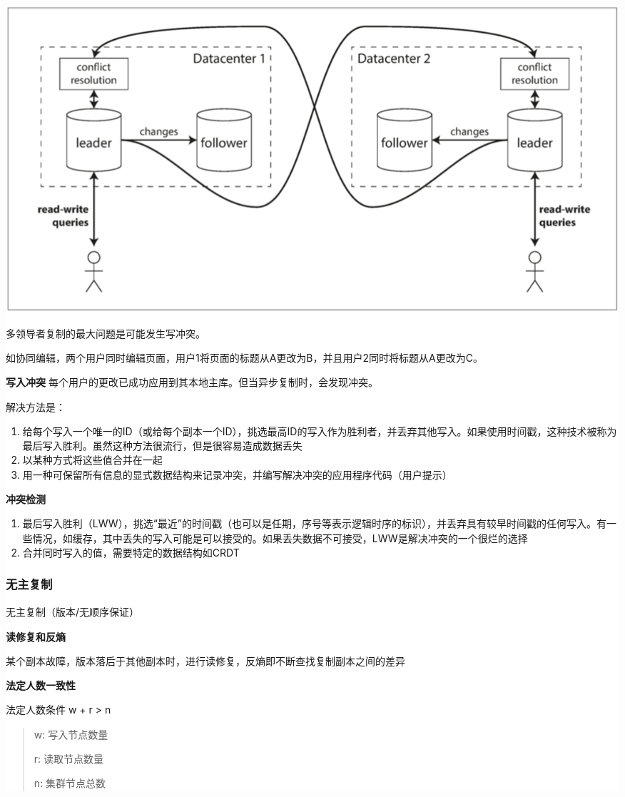 ![](/images/posts/DDIA_images/多主复制.png)

多领导者复制的最大问题是可能发生写冲突。

如协同编辑，两个用户同时编辑页面，用户1将页面的标题从A更改为B，并且用户2同时将标题从A更改为C。

**写入冲突**
每个用户的更改已成功应用到其本地主库。但当异步复制时，会发现冲突。

解决方法是：
1. 给每个写入一个唯一的ID（或给每个副本一个ID），挑选最高ID的写入作为胜利者，并丢弃其他写入。如果使用时间戳，这种技术被称为最后写入胜利。虽然这种方法很流行，但是很容易造成数据丢失
2. 以某种方式将这些值合并在一起
3. 用一种可保留所有信息的显式数据结构来记录冲突，并编写解决冲突的应用程序代码（用户提示）

**冲突检测**
1. 最后写入胜利（LWW），挑选“最近”的时间戳（也可以是任期，序号等表示逻辑时序的标识），并丢弃具有较早时间戳的任何写入。有一些情况，如缓存，其中丢失的写入可能是可以接受的。如果丢失数据不可接受，LWW是解决冲突的一个很烂的选择
2. 合并同时写入的值，需要特定的数据结构如CRDT

### 无主复制
无主复制（版本/无顺序保证）

**读修复和反熵**

某个副本故障，版本落后于其他副本时，进行读修复，反熵即不断查找复制副本之间的差异

**法定人数一致性**

法定人数条件 w + r > n
> w: 写入节点数量
>
> r: 读取节点数量
>
> n: 集群节点总数
